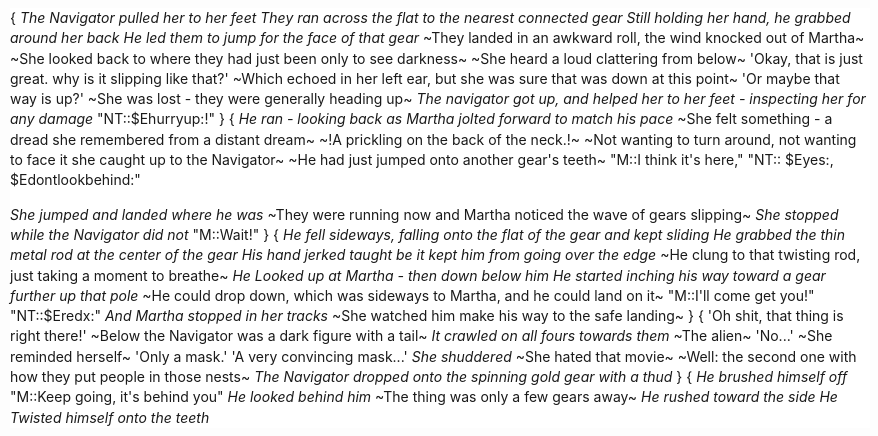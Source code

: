 {
*The Navigator pulled her to her feet*
*They ran across the flat to the nearest connected gear*
*Still holding her hand, he grabbed around her back*
*He led them to jump for the face of that gear*
~They landed in an awkward roll, the wind knocked out of Martha~
~She looked back to where they had just been only to see darkness~
~She heard a loud clattering from below~
'Okay, that is just great. 
why is it slipping like that?'
~Which echoed in her left ear, but she was sure that was down at this point~
'Or maybe that way is up?'
~She was lost - they were generally heading up~
*The navigator got up, and helped her to her feet - inspecting her for any damage*
"NT::$Ehurryup:!"
}
{
*He ran - looking back as Martha jolted forward to match his pace*
~She felt something - a dread she remembered from a distant dream~
~!A prickling on the back of the neck.!~
~Not wanting to turn around, not wanting to face it she caught up to the Navigator~
~He had just jumped onto another gear's teeth~
"M::I think it's here,"
"NT:: $Eyes:, $Edontlookbehind:"

*She jumped and landed where he was*
~They were running now and Martha noticed the wave of gears slipping~
*She stopped while the Navigator did not*
"M::Wait!"
}
{
*He fell sideways, falling onto the flat of the gear and kept sliding*
*He grabbed the thin metal rod at the center of the gear*
*His hand jerked taught be it kept him from going over the edge*
~He clung to that twisting rod, just taking a moment to breathe~
*He Looked up at Martha - then down below him*
*He started inching his way toward a gear further up that pole*
~He could drop down, which was sideways to Martha, and he could land on it~
"M::I'll come get you!"
"NT::$Eredx:"
*And Martha stopped in her tracks*
~She watched him make his way to the safe landing~
}
{
'Oh shit, that thing is right there!'
~Below the Navigator was a dark figure with a tail~
*It crawled on all fours towards them*
~The alien~
'No...'
~She reminded herself~
'Only a mask.'
'A very convincing mask...'
*She shuddered*
~She hated that movie~
~Well: the second one with how they put people in those nests~
*The Navigator dropped onto the spinning gold gear with a thud*
}
{
*He brushed himself off*
"M::Keep going, it's behind you"
*He looked behind him* 
~The thing was only a few gears away~
*He rushed toward the side*
*He Twisted himself onto the teeth* 
